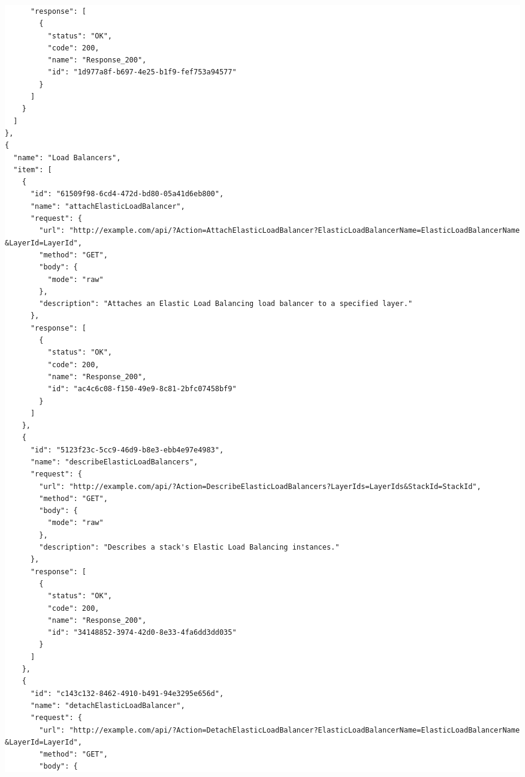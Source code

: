           "response": [
            {
              "status": "OK",
              "code": 200,
              "name": "Response_200",
              "id": "1d977a8f-b697-4e25-b1f9-fef753a94577"
            }
          ]
        }
      ]
    },
    {
      "name": "Load Balancers",
      "item": [
        {
          "id": "61509f98-6cd4-472d-bd80-05a41d6eb800",
          "name": "attachElasticLoadBalancer",
          "request": {
            "url": "http://example.com/api/?Action=AttachElasticLoadBalancer?ElasticLoadBalancerName=ElasticLoadBalancerName&LayerId=LayerId",
            "method": "GET",
            "body": {
              "mode": "raw"
            },
            "description": "Attaches an Elastic Load Balancing load balancer to a specified layer."
          },
          "response": [
            {
              "status": "OK",
              "code": 200,
              "name": "Response_200",
              "id": "ac4c6c08-f150-49e9-8c81-2bfc07458bf9"
            }
          ]
        },
        {
          "id": "5123f23c-5cc9-46d9-b8e3-ebb4e97e4983",
          "name": "describeElasticLoadBalancers",
          "request": {
            "url": "http://example.com/api/?Action=DescribeElasticLoadBalancers?LayerIds=LayerIds&StackId=StackId",
            "method": "GET",
            "body": {
              "mode": "raw"
            },
            "description": "Describes a stack's Elastic Load Balancing instances."
          },
          "response": [
            {
              "status": "OK",
              "code": 200,
              "name": "Response_200",
              "id": "34148852-3974-42d0-8e33-4fa6dd3dd035"
            }
          ]
        },
        {
          "id": "c143c132-8462-4910-b491-94e3295e656d",
          "name": "detachElasticLoadBalancer",
          "request": {
            "url": "http://example.com/api/?Action=DetachElasticLoadBalancer?ElasticLoadBalancerName=ElasticLoadBalancerName&LayerId=LayerId",
            "method": "GET",
            "body": {